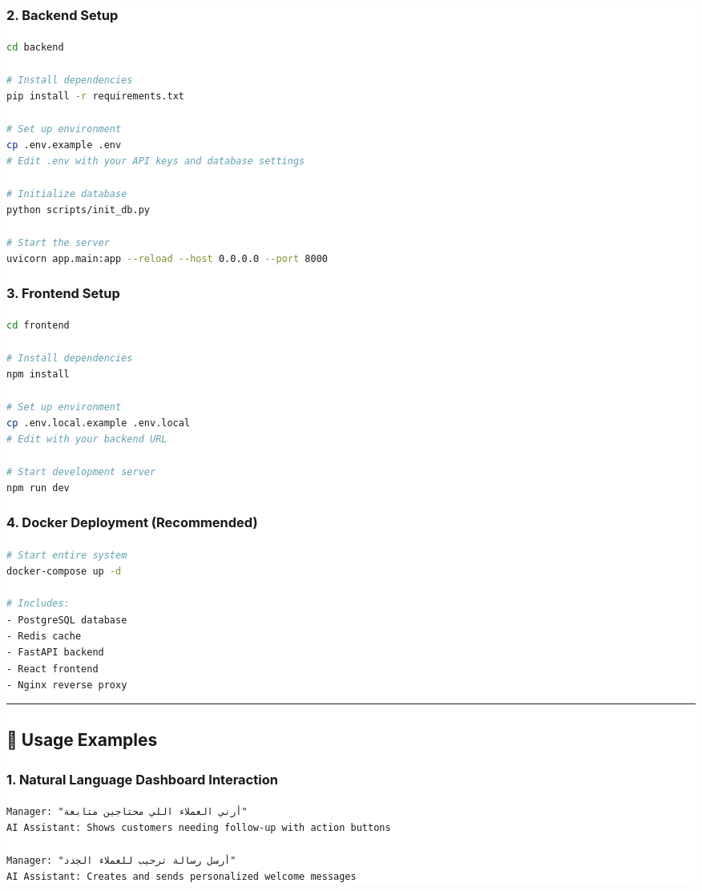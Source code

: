 ### **2. Backend Setup**
```bash
cd backend

# Install dependencies
pip install -r requirements.txt

# Set up environment
cp .env.example .env
# Edit .env with your API keys and database settings

# Initialize database
python scripts/init_db.py

# Start the server
uvicorn app.main:app --reload --host 0.0.0.0 --port 8000
```

### **3. Frontend Setup**
```bash
cd frontend

# Install dependencies
npm install

# Set up environment
cp .env.local.example .env.local
# Edit with your backend URL

# Start development server
npm run dev
```

### **4. Docker Deployment (Recommended)**
```bash
# Start entire system
docker-compose up -d

# Includes:
- PostgreSQL database
- Redis cache
- FastAPI backend
- React frontend
- Nginx reverse proxy
```

---

## 🌟 **Usage Examples**

### **1. Natural Language Dashboard Interaction**
```
Manager: "أرني العملاء اللي محتاجين متابعة"
AI Assistant: Shows customers needing follow-up with action buttons

Manager: "أرسل رسالة ترحيب للعملاء الجدد"  
AI Assistant: Creates and sends personalized welcome messages
```
